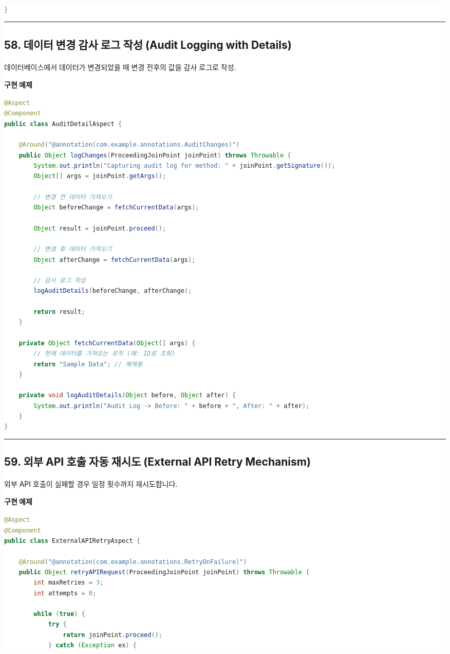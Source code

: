 ```java
}
```

---

## **58. 데이터 변경 감사 로그 작성 (Audit Logging with Details)**  
데이터베이스에서 데이터가 변경되었을 때 변경 전후의 값을 감사 로그로 작성.

**구현 예제**  
```java
@Aspect
@Component
public class AuditDetailAspect {

    @Around("@annotation(com.example.annotations.AuditChanges)")
    public Object logChanges(ProceedingJoinPoint joinPoint) throws Throwable {
        System.out.println("Capturing audit log for method: " + joinPoint.getSignature());
        Object[] args = joinPoint.getArgs();

        // 변경 전 데이터 가져오기
        Object beforeChange = fetchCurrentData(args);

        Object result = joinPoint.proceed();

        // 변경 후 데이터 가져오기
        Object afterChange = fetchCurrentData(args);

        // 감사 로그 작성
        logAuditDetails(beforeChange, afterChange);

        return result;
    }

    private Object fetchCurrentData(Object[] args) {
        // 현재 데이터를 가져오는 로직 (예: ID로 조회)
        return "Sample Data"; // 예제용
    }

    private void logAuditDetails(Object before, Object after) {
        System.out.println("Audit Log -> Before: " + before + ", After: " + after);
    }
}
```

---

## **59. 외부 API 호출 자동 재시도 (External API Retry Mechanism)**  
외부 API 호출이 실패할 경우 일정 횟수까지 재시도합니다.

**구현 예제**  
```java
@Aspect
@Component
public class ExternalAPIRetryAspect {

    @Around("@annotation(com.example.annotations.RetryOnFailure)")
    public Object retryAPIRequest(ProceedingJoinPoint joinPoint) throws Throwable {
        int maxRetries = 3;
        int attempts = 0;

        while (true) {
            try {
                return joinPoint.proceed();
            } catch (Exception ex) {
```